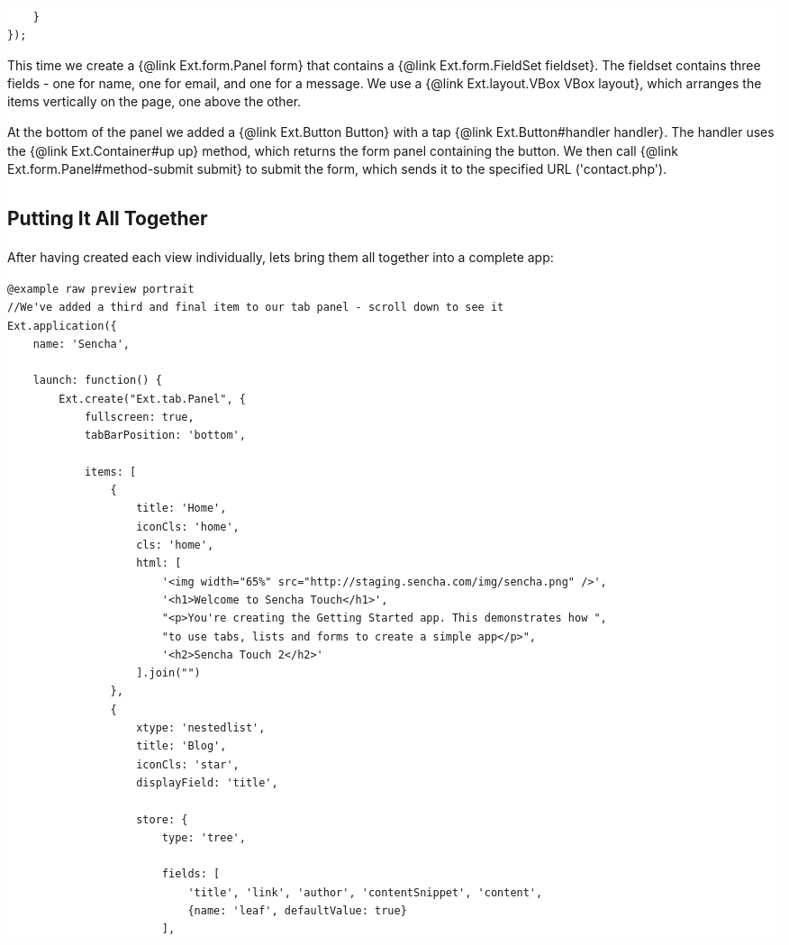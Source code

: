         }
    });

This time we create a {@link Ext.form.Panel form} that contains a {@link Ext.form.FieldSet fieldset}. The fieldset contains three fields - one for name, one for email, and one for a message. We use a {@link Ext.layout.VBox VBox layout}, which arranges the items vertically on the page, one above the other.

At the bottom of the panel we added a {@link Ext.Button Button} with a tap {@link Ext.Button#handler handler}. The handler uses the {@link Ext.Container#up up} method, which returns the form panel containing the button. We then call {@link Ext.form.Panel#method-submit submit} to submit the form, which sends it to the specified URL ('contact.php').

## Putting It All Together

After having created each view individually, lets bring them all together into a complete app: 

    @example raw preview portrait
    //We've added a third and final item to our tab panel - scroll down to see it
    Ext.application({
        name: 'Sencha',

        launch: function() {
            Ext.create("Ext.tab.Panel", {
                fullscreen: true,
                tabBarPosition: 'bottom',

                items: [
                    {
                        title: 'Home',
                        iconCls: 'home',
                        cls: 'home',
                        html: [
                            '<img width="65%" src="http://staging.sencha.com/img/sencha.png" />',
                            '<h1>Welcome to Sencha Touch</h1>',
                            "<p>You're creating the Getting Started app. This demonstrates how ",
                            "to use tabs, lists and forms to create a simple app</p>",
                            '<h2>Sencha Touch 2</h2>'
                        ].join("")
                    },
                    {
                        xtype: 'nestedlist',
                        title: 'Blog',
                        iconCls: 'star',
                        displayField: 'title',

                        store: {
                            type: 'tree',

                            fields: [
                                'title', 'link', 'author', 'contentSnippet', 'content',
                                {name: 'leaf', defaultValue: true}
                            ],
